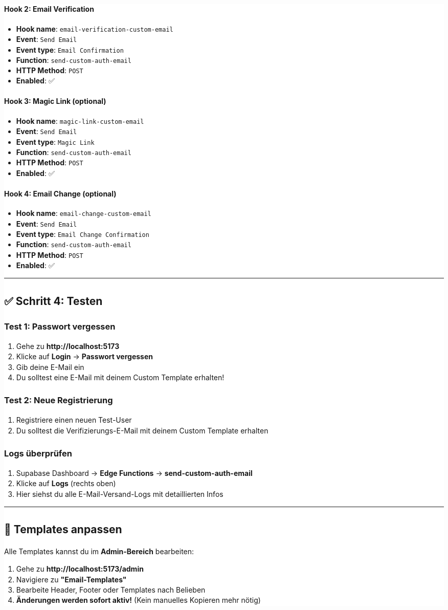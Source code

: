 #### Hook 2: Email Verification
- **Hook name**: `email-verification-custom-email`
- **Event**: `Send Email`
- **Event type**: `Email Confirmation`
- **Function**: `send-custom-auth-email`
- **HTTP Method**: `POST`
- **Enabled**: ✅

#### Hook 3: Magic Link (optional)
- **Hook name**: `magic-link-custom-email`
- **Event**: `Send Email`
- **Event type**: `Magic Link`
- **Function**: `send-custom-auth-email`
- **HTTP Method**: `POST`
- **Enabled**: ✅

#### Hook 4: Email Change (optional)
- **Hook name**: `email-change-custom-email`
- **Event**: `Send Email`
- **Event type**: `Email Change Confirmation`
- **Function**: `send-custom-auth-email`
- **HTTP Method**: `POST`
- **Enabled**: ✅

---

## ✅ Schritt 4: Testen

### Test 1: Passwort vergessen
1. Gehe zu **http://localhost:5173**
2. Klicke auf **Login** → **Passwort vergessen**
3. Gib deine E-Mail ein
4. Du solltest eine E-Mail mit deinem Custom Template erhalten!

### Test 2: Neue Registrierung
1. Registriere einen neuen Test-User
2. Du solltest die Verifizierungs-E-Mail mit deinem Custom Template erhalten

### Logs überprüfen
1. Supabase Dashboard → **Edge Functions** → **send-custom-auth-email**
2. Klicke auf **Logs** (rechts oben)
3. Hier siehst du alle E-Mail-Versand-Logs mit detaillierten Infos

---

## 🎨 Templates anpassen

Alle Templates kannst du im **Admin-Bereich** bearbeiten:

1. Gehe zu **http://localhost:5173/admin**
2. Navigiere zu **"Email-Templates"**
3. Bearbeite Header, Footer oder Templates nach Belieben
4. **Änderungen werden sofort aktiv!** (Kein manuelles Kopieren mehr nötig)
